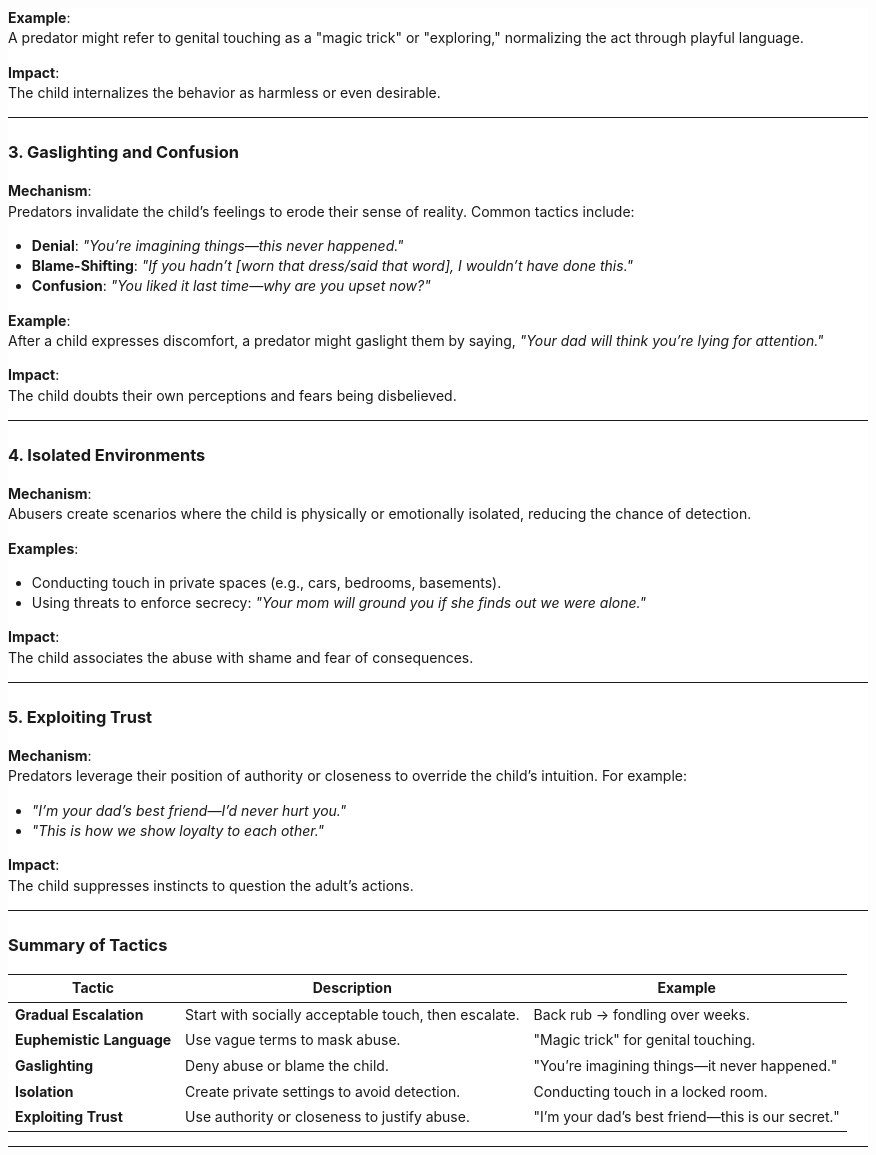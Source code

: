 **Example**:  
A predator might refer to genital touching as a "magic trick" or "exploring," normalizing the act through playful language.  

**Impact**:  
The child internalizes the behavior as harmless or even desirable.  

---

### **3. Gaslighting and Confusion**  
**Mechanism**:  
Predators invalidate the child’s feelings to erode their sense of reality. Common tactics include:  
- **Denial**: *"You’re imagining things—this never happened."*  
- **Blame-Shifting**: *"If you hadn’t [worn that dress/said that word], I wouldn’t have done this."*  
- **Confusion**: *"You liked it last time—why are you upset now?"*  

**Example**:  
After a child expresses discomfort, a predator might gaslight them by saying, *"Your dad will think you’re lying for attention."*  

**Impact**:  
The child doubts their own perceptions and fears being disbelieved.  

---

### **4. Isolated Environments**  
**Mechanism**:  
Abusers create scenarios where the child is physically or emotionally isolated, reducing the chance of detection.  

**Examples**:  
- Conducting touch in private spaces (e.g., cars, bedrooms, basements).  
- Using threats to enforce secrecy: *"Your mom will ground you if she finds out we were alone."*  

**Impact**:  
The child associates the abuse with shame and fear of consequences.  

---

### **5. Exploiting Trust**  
**Mechanism**:  
Predators leverage their position of authority or closeness to override the child’s intuition. For example:  
- *"I’m your dad’s best friend—I’d never hurt you."*  
- *"This is how we show loyalty to each other."*  

**Impact**:  
The child suppresses instincts to question the adult’s actions.  

---

### **Summary of Tactics**  
| **Tactic**               | **Description**                                                                 | **Example**                                                                 |
|--------------------------|---------------------------------------------------------------------------------|-----------------------------------------------------------------------------|
| **Gradual Escalation**    | Start with socially acceptable touch, then escalate.                           | Back rub → fondling over weeks.                                            |
| **Euphemistic Language**  | Use vague terms to mask abuse.                                                 | "Magic trick" for genital touching.                                        |
| **Gaslighting**           | Deny abuse or blame the child.                                                 | "You’re imagining things—it never happened."                                |
| **Isolation**             | Create private settings to avoid detection.                                    | Conducting touch in a locked room.                                         |
| **Exploiting Trust**      | Use authority or closeness to justify abuse.                                   | "I’m your dad’s best friend—this is our secret."                           |

---